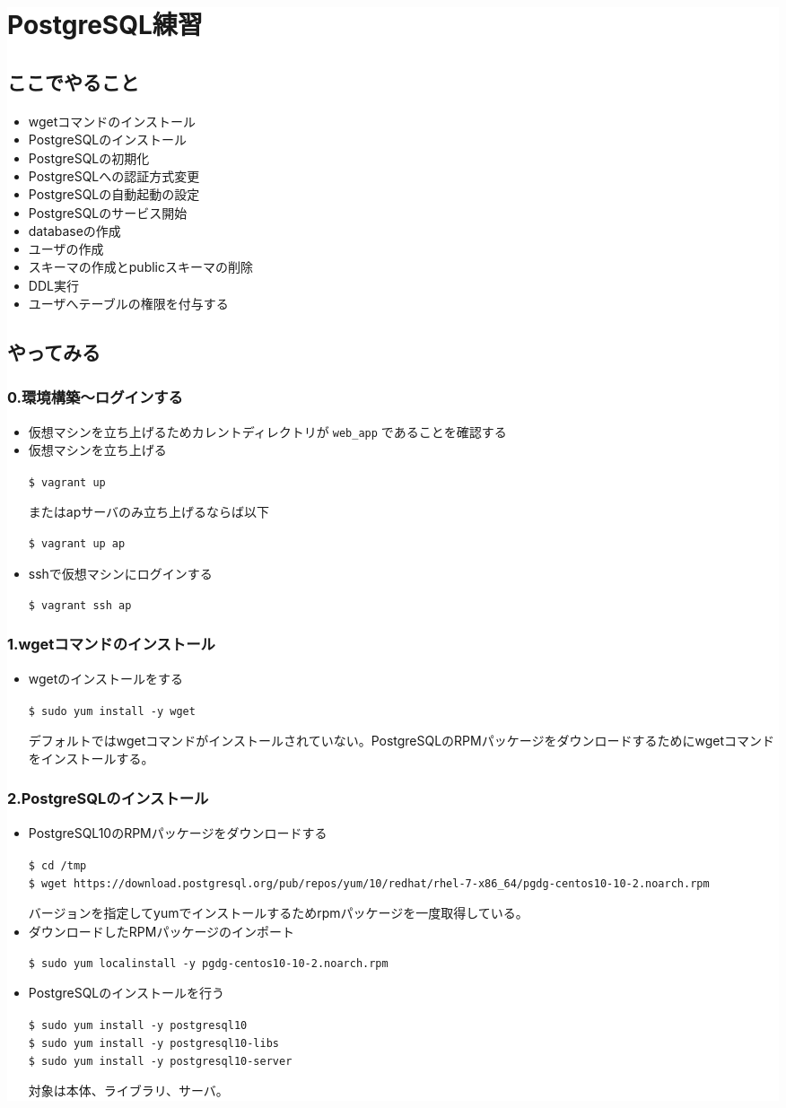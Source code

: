 # PostgreSQL練習

## ここでやること
* wgetコマンドのインストール
* PostgreSQLのインストール
* PostgreSQLの初期化
* PostgreSQLへの認証方式変更
* PostgreSQLの自動起動の設定
* PostgreSQLのサービス開始
* databaseの作成
* ユーザの作成
* スキーマの作成とpublicスキーマの削除
* DDL実行
* ユーザへテーブルの権限を付与する

## やってみる

### 0.環境構築〜ログインする
* 仮想マシンを立ち上げるためカレントディレクトリが `web_app` であることを確認する
* 仮想マシンを立ち上げる
  ```
  $ vagrant up
  ```
  またはapサーバのみ立ち上げるならば以下
  ```
  $ vagrant up ap
  ```
* sshで仮想マシンにログインする
  ```
  $ vagrant ssh ap
  ```

### 1.wgetコマンドのインストール
* wgetのインストールをする
  ```
  $ sudo yum install -y wget
  ```
  デフォルトではwgetコマンドがインストールされていない。PostgreSQLのRPMパッケージをダウンロードするためにwgetコマンドをインストールする。

### 2.PostgreSQLのインストール
* PostgreSQL10のRPMパッケージをダウンロードする
  ```
  $ cd /tmp
  $ wget https://download.postgresql.org/pub/repos/yum/10/redhat/rhel-7-x86_64/pgdg-centos10-10-2.noarch.rpm
  ```
  バージョンを指定してyumでインストールするためrpmパッケージを一度取得している。
* ダウンロードしたRPMパッケージのインポート
  ```
  $ sudo yum localinstall -y pgdg-centos10-10-2.noarch.rpm
  ```
* PostgreSQLのインストールを行う
  ```
  $ sudo yum install -y postgresql10
  $ sudo yum install -y postgresql10-libs
  $ sudo yum install -y postgresql10-server
  ```
  対象は本体、ライブラリ、サーバ。
